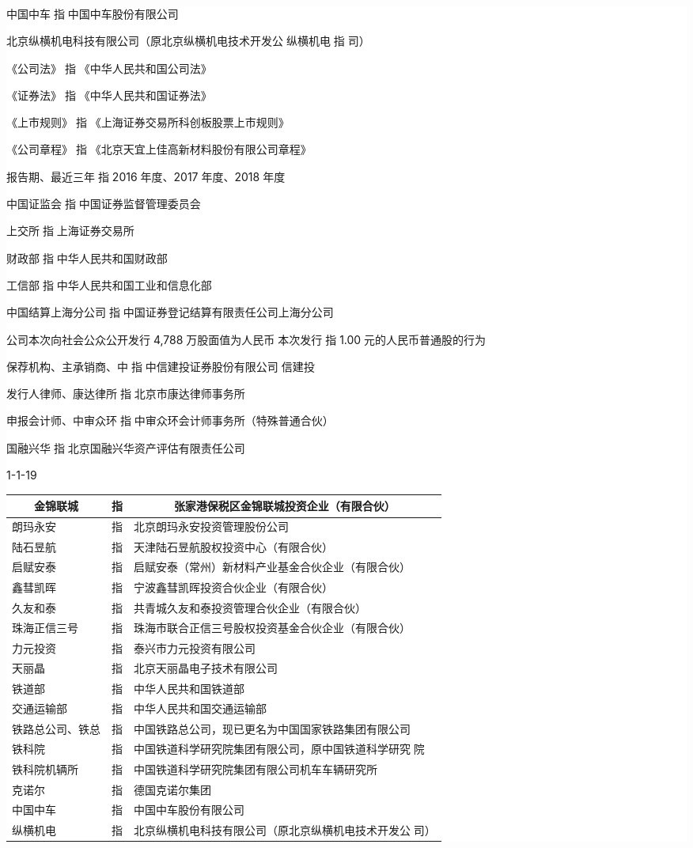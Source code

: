 中国中车 指 中国中车股份有限公司

北京纵横机电科技有限公司（原北京纵横机电技术开发公
纵横机电 指
司）

《公司法》 指 《中华人民共和国公司法》

《证券法》 指 《中华人民共和国证券法》

《上市规则》 指 《上海证券交易所科创板股票上市规则》

《公司章程》 指 《北京天宜上佳高新材料股份有限公司章程》

报告期、最近三年 指 2016 年度、2017 年度、2018 年度

中国证监会 指 中国证券监督管理委员会

上交所 指 上海证券交易所

财政部 指 中华人民共和国财政部

工信部 指 中华人民共和国工业和信息化部

中国结算上海分公司 指 中国证券登记结算有限责任公司上海分公司

公司本次向社会公众公开发行 4,788 万股面值为人民币
本次发行 指
1.00 元的人民币普通股的行为

保荐机构、主承销商、中
指 中信建投证券股份有限公司
信建投

发行人律师、康达律所 指 北京市康达律师事务所

申报会计师、中审众环 指 中审众环会计师事务所（特殊普通合伙）

国融兴华 指 北京国融兴华资产评估有限责任公司

1-1-19

|金锦联城|指|张家港保税区金锦联城投资企业（有限合伙）|
|---|---|---|
|朗玛永安|指|北京朗玛永安投资管理股份公司|
|陆石昱航|指|天津陆石昱航股权投资中心（有限合伙）|
|启赋安泰|指|启赋安泰（常州）新材料产业基金合伙企业（有限合伙）|
|鑫彗凯晖|指|宁波鑫彗凯晖投资合伙企业（有限合伙）|
|久友和泰|指|共青城久友和泰投资管理合伙企业（有限合伙）|
|珠海正信三号|指|珠海市联合正信三号股权投资基金合伙企业（有限合伙）|
|力元投资|指|泰兴市力元投资有限公司|
|天丽晶|指|北京天丽晶电子技术有限公司|
|铁道部|指|中华人民共和国铁道部|
|交通运输部|指|中华人民共和国交通运输部|
|铁路总公司、铁总|指|中国铁路总公司，现已更名为中国国家铁路集团有限公司|
|铁科院|指|中国铁道科学研究院集团有限公司，原中国铁道科学研究 院|
|铁科院机辆所|指|中国铁道科学研究院集团有限公司机车车辆研究所|
|克诺尔|指|德国克诺尔集团|
|中国中车|指|中国中车股份有限公司|
|纵横机电|指|北京纵横机电科技有限公司（原北京纵横机电技术开发公 司）|